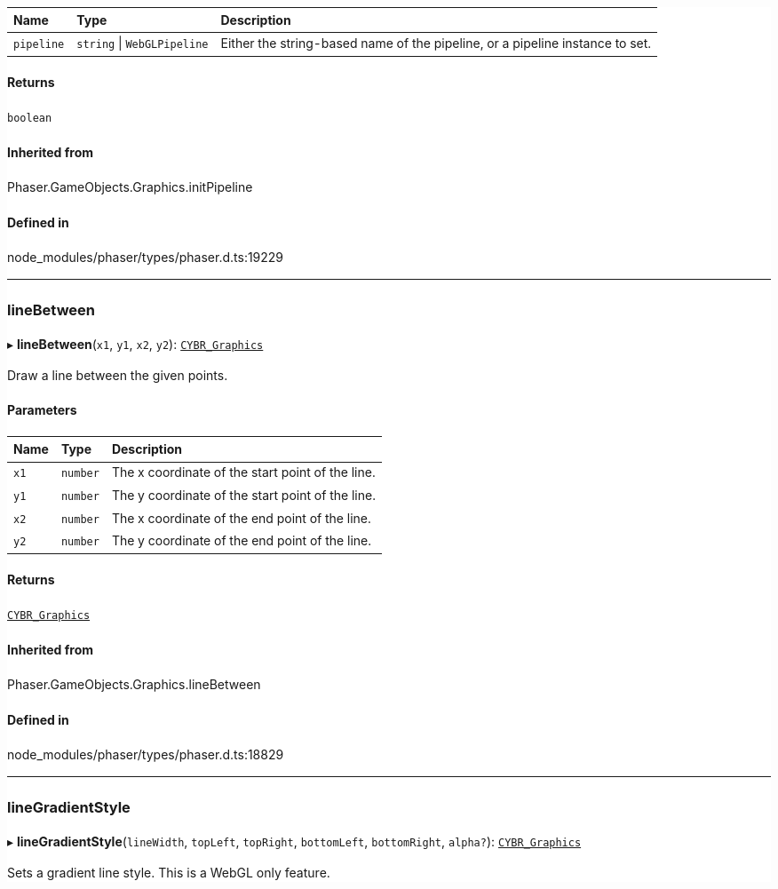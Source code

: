 | Name | Type | Description |
| :------ | :------ | :------ |
| `pipeline` | `string` \| `WebGLPipeline` | Either the string-based name of the pipeline, or a pipeline instance to set. |

#### Returns

`boolean`

#### Inherited from

Phaser.GameObjects.Graphics.initPipeline

#### Defined in

node_modules/phaser/types/phaser.d.ts:19229

___

### lineBetween

▸ **lineBetween**(`x1`, `y1`, `x2`, `y2`): [`CYBR_Graphics`](Utils_CYBR_Graphics.CYBR_Graphics.md)

Draw a line between the given points.

#### Parameters

| Name | Type | Description |
| :------ | :------ | :------ |
| `x1` | `number` | The x coordinate of the start point of the line. |
| `y1` | `number` | The y coordinate of the start point of the line. |
| `x2` | `number` | The x coordinate of the end point of the line. |
| `y2` | `number` | The y coordinate of the end point of the line. |

#### Returns

[`CYBR_Graphics`](Utils_CYBR_Graphics.CYBR_Graphics.md)

#### Inherited from

Phaser.GameObjects.Graphics.lineBetween

#### Defined in

node_modules/phaser/types/phaser.d.ts:18829

___

### lineGradientStyle

▸ **lineGradientStyle**(`lineWidth`, `topLeft`, `topRight`, `bottomLeft`, `bottomRight`, `alpha?`): [`CYBR_Graphics`](Utils_CYBR_Graphics.CYBR_Graphics.md)

Sets a gradient line style. This is a WebGL only feature.
